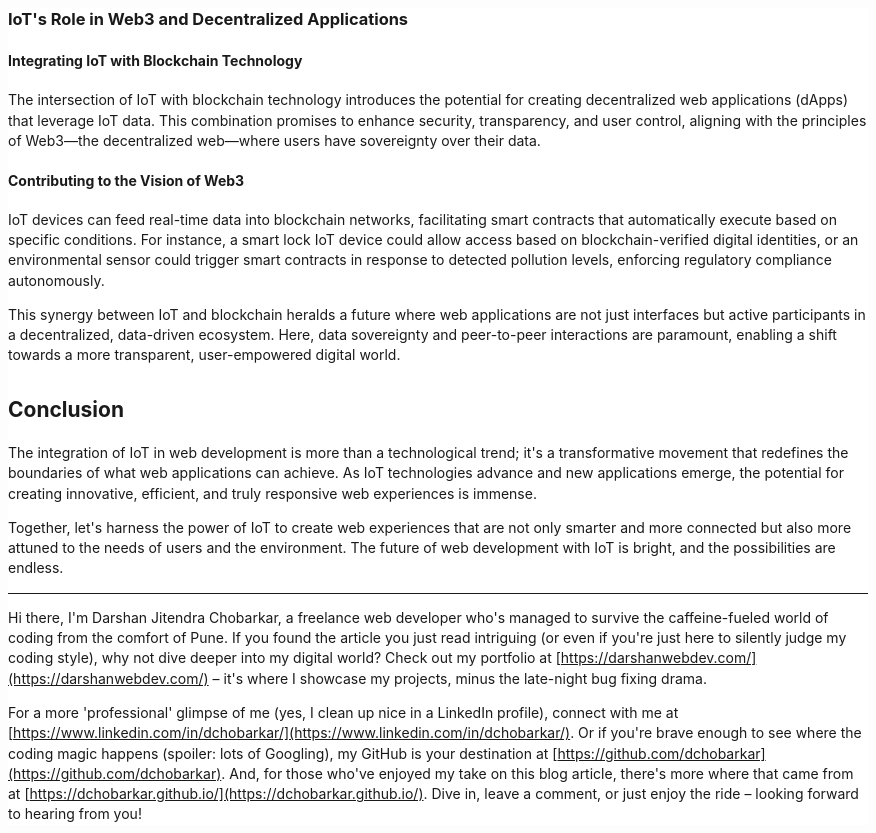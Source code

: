 ### IoT's Role in Web3 and Decentralized Applications

#### Integrating IoT with Blockchain Technology

The intersection of IoT with blockchain technology introduces the potential for creating decentralized web applications (dApps) that leverage IoT data. This combination promises to enhance security, transparency, and user control, aligning with the principles of Web3—the decentralized web—where users have sovereignty over their data.

#### Contributing to the Vision of Web3

IoT devices can feed real-time data into blockchain networks, facilitating smart contracts that automatically execute based on specific conditions. For instance, a smart lock IoT device could allow access based on blockchain-verified digital identities, or an environmental sensor could trigger smart contracts in response to detected pollution levels, enforcing regulatory compliance autonomously.

This synergy between IoT and blockchain heralds a future where web applications are not just interfaces but active participants in a decentralized, data-driven ecosystem. Here, data sovereignty and peer-to-peer interactions are paramount, enabling a shift towards a more transparent, user-empowered digital world.

## Conclusion

The integration of IoT in web development is more than a technological trend; it's a transformative movement that redefines the boundaries of what web applications can achieve. As IoT technologies advance and new applications emerge, the potential for creating innovative, efficient, and truly responsive web experiences is immense.

Together, let's harness the power of IoT to create web experiences that are not only smarter and more connected but also more attuned to the needs of users and the environment. The future of web development with IoT is bright, and the possibilities are endless.

---

Hi there, I'm Darshan Jitendra Chobarkar, a freelance web developer who's managed to survive the caffeine-fueled world of coding from the comfort of Pune. If you found the article you just read intriguing (or even if you're just here to silently judge my coding style), why not dive deeper into my digital world? Check out my portfolio at [https://darshanwebdev.com/](https://darshanwebdev.com/) – it's where I showcase my projects, minus the late-night bug fixing drama.

For a more 'professional' glimpse of me (yes, I clean up nice in a LinkedIn profile), connect with me at [https://www.linkedin.com/in/dchobarkar/](https://www.linkedin.com/in/dchobarkar/). Or if you're brave enough to see where the coding magic happens (spoiler: lots of Googling), my GitHub is your destination at [https://github.com/dchobarkar](https://github.com/dchobarkar). And, for those who've enjoyed my take on this blog article, there's more where that came from at [https://dchobarkar.github.io/](https://dchobarkar.github.io/). Dive in, leave a comment, or just enjoy the ride – looking forward to hearing from you!
